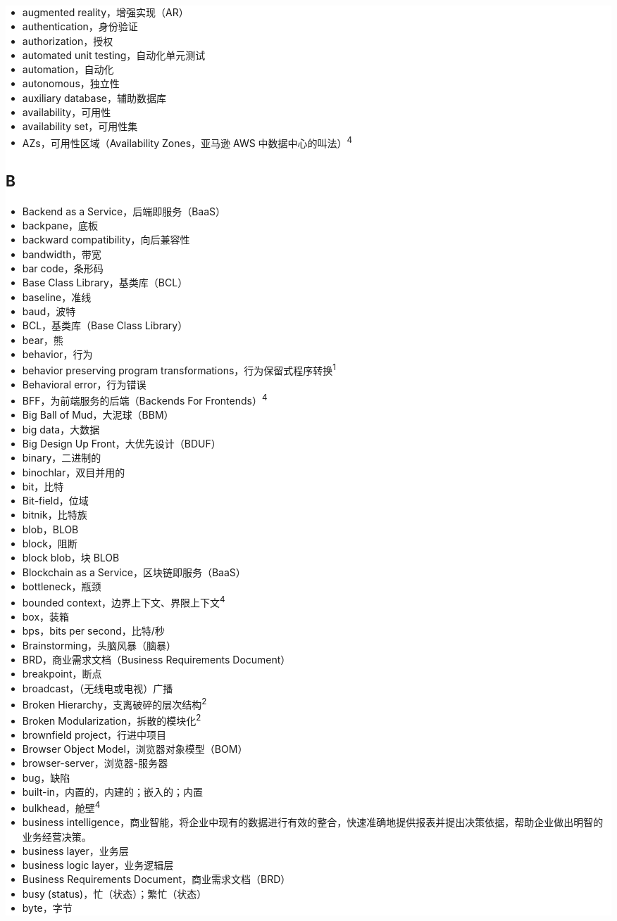 - augmented reality，增强实现（AR）
- authentication，身份验证
- authorization，授权
- automated unit testing，自动化单元测试
- automation，自动化
- autonomous，独立性
- auxiliary database，辅助数据库
- availability，可用性
- availability set，可用性集
- AZs，可用性区域（Availability Zones，亚马逊 AWS 中数据中心的叫法）<sup>4</sup>

## B

- Backend as a Service，后端即服务（BaaS）
- backpane，底板
- backward compatibility，向后兼容性
- bandwidth，带宽
- bar code，条形码
- Base Class Library，基类库（BCL）
- baseline，准线
- baud，波特
- BCL，基类库（Base Class Library）
- bear，熊
- behavior，行为
- behavior preserving program transformations，行为保留式程序转换<sup>1</sup>
- Behavioral error，行为错误
- BFF，为前端服务的后端（Backends For Frontends）<sup>4</sup>
- Big Ball of Mud，大泥球（BBM）
- big data，大数据
- Big Design Up Front，大优先设计（BDUF）
- binary，二进制的
- binochlar，双目并用的
- bit，比特
- Bit-field，位域
- bitnik，比特族
- blob，BLOB
- block，阻断
- block blob，块 BLOB
- Blockchain as a Service，区块链即服务（BaaS）
- bottleneck，瓶颈
- bounded context，边界上下文、界限上下文<sup>4</sup>
- box，装箱
- bps，bits per second，比特/秒
- Brainstorming，头脑风暴（脑暴）
- BRD，商业需求文档（Business Requirements Document）
- breakpoint，断点
- broadcast，（无线电或电视）广播
- Broken Hierarchy，支离破碎的层次结构<sup>2</sup>
- Broken Modularization，拆散的模块化<sup>2</sup>
- brownfield project，行进中项目
- Browser Object Model，浏览器对象模型（BOM）
- browser-server，浏览器-服务器
- bug，缺陷
- built-in，内置的，内建的；嵌入的；内置
- bulkhead，舱壁<sup>4</sup>
- business intelligence，商业智能，将企业中现有的数据进行有效的整合，快速准确地提供报表并提出决策依据，帮助企业做出明智的业务经营决策。
- business layer，业务层
- business logic layer，业务逻辑层
- Business Requirements Document，商业需求文档（BRD）
- busy (status)，忙（状态）；繁忙（状态）
- byte，字节
